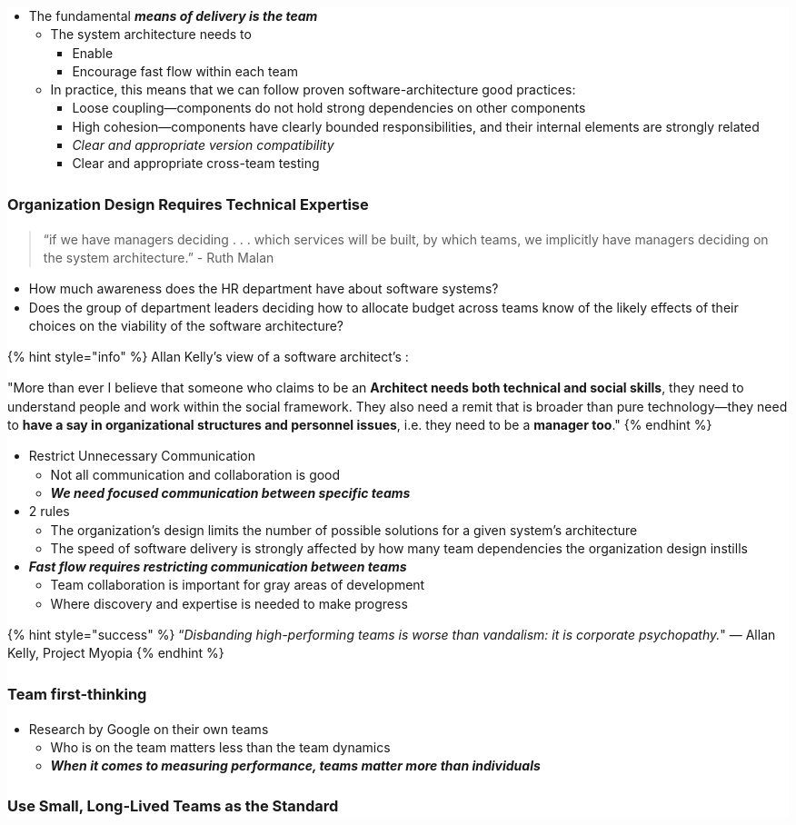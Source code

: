 * The fundamental _**means of delivery is the team**_
  * The system architecture needs to&#x20;
    * Enable&#x20;
    * Encourage fast flow within each team
  * In practice, this means that we can follow proven software-architecture good practices:
    * Loose coupling—components do not hold strong dependencies on other components
    * High cohesion—components have clearly bounded responsibilities, and their internal elements are strongly related&#x20;
    * _Clear and appropriate version compatibility_
    * Clear and appropriate cross-team testing

### **Organization Design Requires Technical Expertise**

> “if we have managers deciding . . . which services will be built, by which teams, we implicitly have managers deciding on the system architecture.” - Ruth Malan

* How much awareness does the HR department have about software systems?&#x20;
* Does the group of department leaders deciding how to allocate budget across teams know of the likely effects of their choices on the viability of the software architecture?

{% hint style="info" %}
Allan Kelly’s view of a software architect’s :&#x20;

"More than ever I believe that someone who claims to be an **Architect needs both technical and social skills**, they need to understand people and work within the social framework. They also need a remit that is broader than pure technology—they need to **have a say in organizational structures and personnel issues**, i.e. they need to be a **manager too**."
{% endhint %}

* Restrict Unnecessary Communication
  * Not all communication and collaboration is good
  * _**We need focused communication between specific teams**_
* 2 rules
  * The organization’s design limits the number of possible solutions for a given system’s architecture
  * The speed of software delivery is strongly affected by how many team dependencies the organization design instills
* _**Fast flow requires restricting communication between teams**_
  * Team collaboration is important for gray areas of development
  * Where discovery and expertise is needed to make progress

{% hint style="success" %}
“_Disbanding high-performing teams is worse than vandalism: it is corporate psychopathy._" — Allan Kelly, Project Myopia
{% endhint %}

### Team first-thinking

* Research by Google on their own teams&#x20;
  * Who is on the team matters less than the team dynamics
  * _**When it comes to measuring performance, teams matter more than individuals**_

### Use Small, Long-Lived Teams as the Standard
